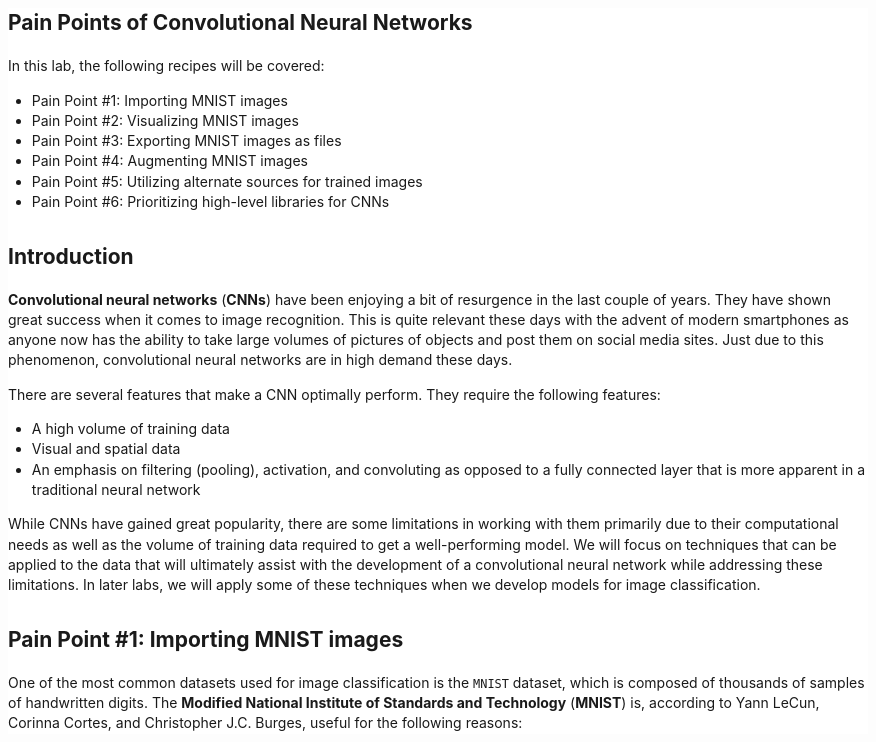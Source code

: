 Pain Points of Convolutional Neural Networks
----------------------------------------------------------------

In this lab, the following recipes will be covered:


-   Pain Point \#1: Importing MNIST images
-   Pain Point \#2: Visualizing MNIST images
-   Pain Point \#3: Exporting MNIST images as files
-   Pain Point \#4: Augmenting MNIST images
-   Pain Point \#5: Utilizing alternate sources for trained images
-   Pain Point \#6: Prioritizing high-level libraries for CNNs

Introduction
------------------------------

**Convolutional neural networks** (**CNNs**) have
been enjoying a bit of resurgence in the last
couple of years. They have shown great success when it comes to image
recognition. This is quite relevant these days with the advent of modern
smartphones as anyone now has the ability to take large volumes of
pictures of objects and post them on social media sites. Just due to
this phenomenon, convolutional neural networks are in high demand these
days.

There are several features that make a CNN optimally perform. They
require the following features:


-   A high volume of training data
-   Visual and spatial data
-   An emphasis on filtering (pooling), activation, and convoluting as
    opposed to a fully connected layer that is more apparent in a
    traditional neural network


While CNNs have gained great popularity, there are some limitations in
working with them primarily due to their computational needs as well as
the volume of training data required to get a well-performing model. We
will focus on techniques that can be applied to the data that will
ultimately assist with the development of a convolutional neural network
while addressing these limitations. In later labs, we will apply
some of these techniques when we develop models for image
classification. 


Pain Point \#1: Importing MNIST images
--------------------------------------------------------

One of the most common datasets used for image classification is
the `MNIST` dataset, which is composed of thousands of samples
of handwritten digits. The **Modified National Institute of Standards
and Technology** (**MNIST**) is, according to Yann
LeCun, Corinna Cortes, and Christopher J.C. Burges, useful for
the following reasons:

